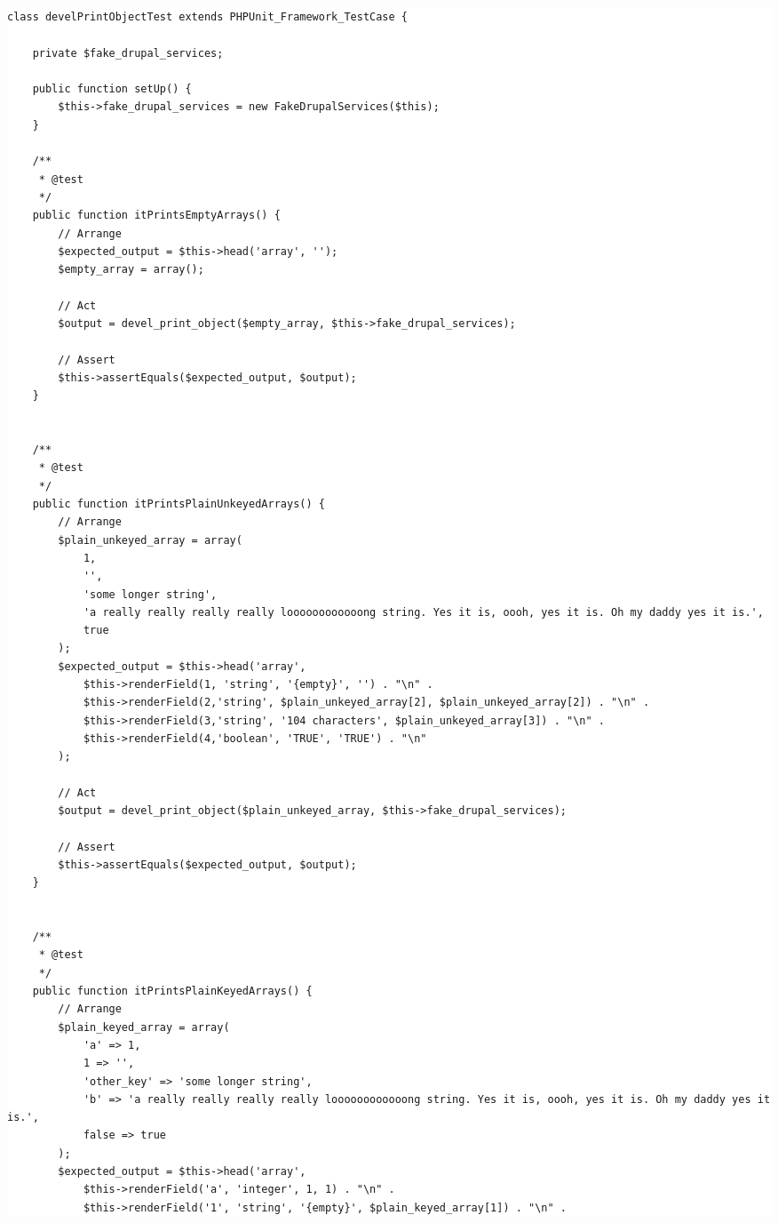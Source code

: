     
    class develPrintObjectTest extends PHPUnit_Framework_TestCase {
    
        private $fake_drupal_services;
    
        public function setUp() {
            $this->fake_drupal_services = new FakeDrupalServices($this);
        }
    
        /**
         * @test
         */
        public function itPrintsEmptyArrays() {
            // Arrange
            $expected_output = $this->head('array', '');
            $empty_array = array();
    
            // Act
            $output = devel_print_object($empty_array, $this->fake_drupal_services);
    
            // Assert
            $this->assertEquals($expected_output, $output);
        }
    
    
        /**
         * @test
         */
        public function itPrintsPlainUnkeyedArrays() {
            // Arrange
            $plain_unkeyed_array = array(
                1, 
                '', 
                'some longer string',
                'a really really really really loooooooooooong string. Yes it is, oooh, yes it is. Oh my daddy yes it is.',
                true
            );
            $expected_output = $this->head('array', 
                $this->renderField(1, 'string', '{empty}', '') . "\n" .
                $this->renderField(2,'string', $plain_unkeyed_array[2], $plain_unkeyed_array[2]) . "\n" .
                $this->renderField(3,'string', '104 characters', $plain_unkeyed_array[3]) . "\n" .
                $this->renderField(4,'boolean', 'TRUE', 'TRUE') . "\n"
            );
    
            // Act
            $output = devel_print_object($plain_unkeyed_array, $this->fake_drupal_services);
    
            // Assert
            $this->assertEquals($expected_output, $output);
        }
    
    
        /**
         * @test
         */
        public function itPrintsPlainKeyedArrays() {
            // Arrange
            $plain_keyed_array = array(
                'a' => 1, 
                1 => '', 
                'other_key' => 'some longer string',
                'b' => 'a really really really really loooooooooooong string. Yes it is, oooh, yes it is. Oh my daddy yes it is.',
                false => true
            );
            $expected_output = $this->head('array', 
                $this->renderField('a', 'integer', 1, 1) . "\n" .
                $this->renderField('1', 'string', '{empty}', $plain_keyed_array[1]) . "\n" .
